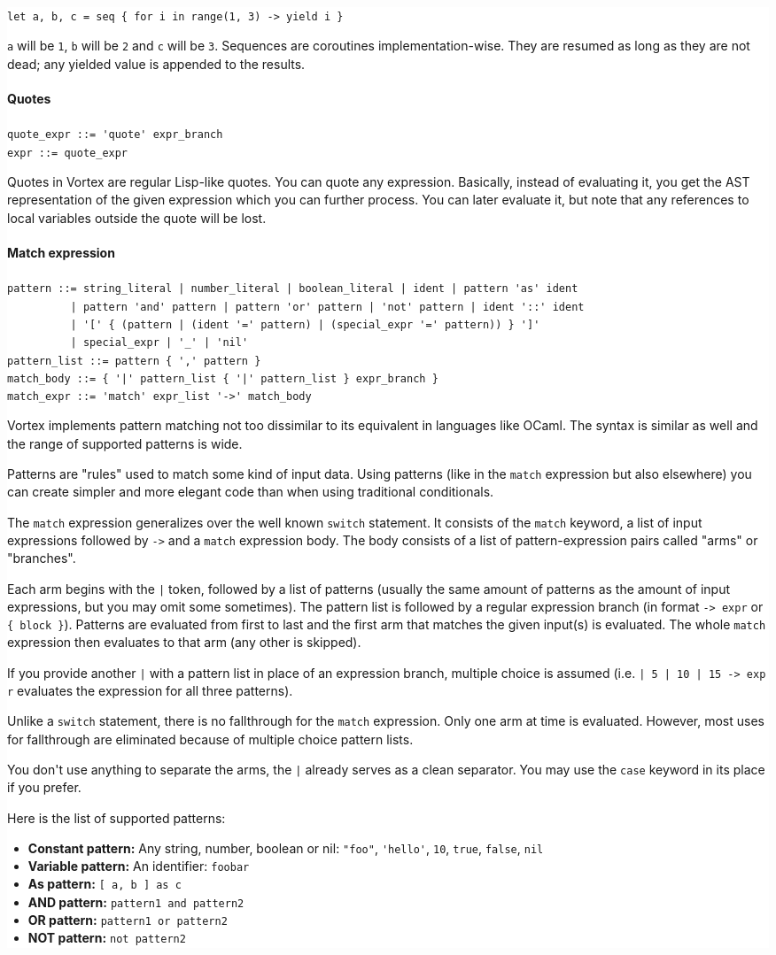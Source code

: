     let a, b, c = seq { for i in range(1, 3) -> yield i }

`a` will be `1`, `b` will be `2` and `c` will be `3`.
Sequences are coroutines implementation-wise. They are resumed as long as they
are not dead; any yielded value is appended to the results.
#### Quotes
    quote_expr ::= 'quote' expr_branch
    expr ::= quote_expr
Quotes in Vortex are regular Lisp-like quotes. You can quote any expression.
Basically, instead of evaluating it, you get the AST representation of the
given expression which you can further process. You can later evaluate it,
but note that any references to local variables outside the quote will be lost.
#### Match expression
    pattern ::= string_literal | number_literal | boolean_literal | ident | pattern 'as' ident
              | pattern 'and' pattern | pattern 'or' pattern | 'not' pattern | ident '::' ident
              | '[' { (pattern | (ident '=' pattern) | (special_expr '=' pattern)) } ']'
              | special_expr | '_' | 'nil'
    pattern_list ::= pattern { ',' pattern }
    match_body ::= { '|' pattern_list { '|' pattern_list } expr_branch }
    match_expr ::= 'match' expr_list '->' match_body
Vortex implements pattern matching not too dissimilar to its equivalent in
languages like OCaml. The syntax is similar as well and the range of supported
patterns is wide.

Patterns are "rules" used to match some kind of input data. Using patterns
(like in the `match` expression but also elsewhere) you can create simpler
and more elegant code than when using traditional conditionals.

The `match` expression generalizes over the well known `switch` statement.
It consists of the `match` keyword, a list of input expressions followed by
`->` and a `match` expression body. The body consists of a list of
pattern-expression pairs called "arms" or "branches".

Each arm begins with the `|` token, followed by a list of patterns (usually
the same amount of patterns as the amount of input expressions, but you may
omit some sometimes). The pattern list is followed by a regular expression
branch (in format `-> expr` or `{ block }`). Patterns are evaluated from first
to last and the first arm that matches the given input(s) is evaluated. The
whole `match` expression then evaluates to that arm (any other is skipped).

If you provide another `|` with a pattern list in place of an expression
branch, multiple choice is assumed (i.e. `| 5 | 10 | 15 -> expr` evaluates
the expression for all three patterns).

Unlike a `switch` statement, there is no fallthrough for the `match`
expression. Only one arm at time is evaluated. However, most uses for
fallthrough are eliminated because of multiple choice pattern lists.

You don't use anything to separate the arms, the `|` already serves as a clean
separator. You may use the `case` keyword in its place if you prefer.

Here is the list of supported patterns:
- **Constant pattern:**
Any string, number, boolean or nil: `"foo"`, `'hello'`, `10`, `true`, `false`, `nil`
- **Variable pattern:**
An identifier: `foobar`
- **As pattern:**
`[ a, b ] as c`
- **AND pattern:**
`pattern1 and pattern2`
- **OR pattern:**
`pattern1 or pattern2`
- **NOT pattern:**
`not pattern2`
